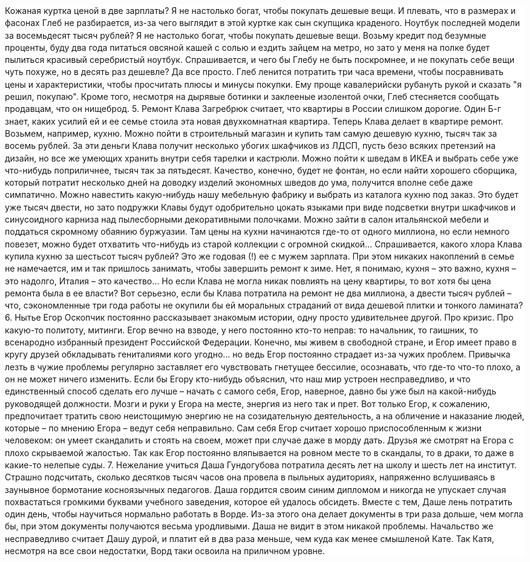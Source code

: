 Кожаная куртка ценой в две зарплаты? Я не настолько богат, чтобы покупать дешевые вещи. И плевать, что в размерах и фасонах Глеб не разбирается, из-за чего выглядит в этой куртке как сын скупщика краденого.
Ноутбук последней модели за восемьдесят тысяч рублей? Я не настолько богат, чтобы покупать дешевые вещи. Возьму кредит под безумные проценты, буду два года питаться овсяной кашей с солью и ездить зайцем на метро, но зато у меня на полке будет пылиться красивый серебристый ноутбук.
Спрашивается, и чего бы Глебу не быть поскромнее, и не покупать себе вещи чуть похуже, но в десять раз дешевле?
Да все просто. Глеб ленится потратить три часа времени, чтобы посравнивать цены и характеристики, чтобы просчитать плюсы и минусы покупки. Ему проще кавалерийски рубануть рукой и сказать "я решил, покупаю". Кроме того, несмотря на дырявые ботинки и заклееные изолентой очки, Глеб стесняется сообщать продавцам, что он нищеброд.
5. Ремонт
Клава Загребрюк считает, что квартиры в России слишком дорогие. Один Б-г знает, каких усилий ей и ее семье стоила эта новая двухкомнатная квартира. Теперь Клава делает в квартире ремонт.
Возьмем, например, кухню.
Можно пойти в строительный магазин и купить там самую дешевую кухню, тысяч так за восемь рублей. За эти деньги Клава получит несколько убогих шкафчиков из ЛДСП, пусть безо всяких претензий на дизайн, но все же умеющих хранить внутри себя тарелки и кастрюли.
Можно пойти к шведам в ИКЕА и выбрать себе уже что-нибудь поприличнее, тысяч так за пятьдесят. Качество, конечно, будет не фонтан, но если найти хорошего сборщика, который потратит несколько дней на доводку изделий экономных шведов до ума, получится вполне себе даже симпатично.
Можно навестить какую-нибудь нашу мебельную фабрику и выбрать из каталога кухню под заказ. Это будет уже тысяч двести, но зато подружки Клавы будут одобрительно цокать языками при виде подсветки внутри шкафчиков и синусоидного карниза над пылесборными декоративными полочками.
Можно зайти в салон итальянской мебели и поддаться скромному обаянию буржуазии. Там цены на кухни начинаются где-то от одного миллиона, но если немного повезет, можно будет отхватить что-нибудь из старой коллекции с огромной скидкой…
Спрашивается, какого хлора Клава купила кухню за шестьсот тысяч рублей? Это же годовая (!) ее с мужем зарплата. При этом никаких накоплений в семье не намечается, им и так пришлось занимать, чтобы завершить ремонт к зиме.
Нет, я понимаю, кухня – это важно, кухня – это надолго, Италия – это качество… Но если Клава не могла никак повлиять на цену квартиры, то вот хотя бы цена ремонта была в ее власти? Вот серьезно, если бы Клава потратила на ремонт не два миллиона, а двести тысяч рублей – что, сэкономленные три года работы не окупили бы ей моральных страданий от вида дешевой плитки и тонкого ламината?
6. Нытье
Егор Оскопчик постоянно рассказывает знакомым истории, одну просто удивительнее другой. Про кризис. Про какую-то политоту, митинги. Егор вечно на взводе, у него постоянно кто-то неправ: то начальник, то гаишник, то всенародно избранный президент Российской Федерации.
Конечно, мы живем в свободной стране, и Егор имеет право в кругу друзей обкладывать гениталиями кого угодно… но ведь Егор постоянно страдает из-за чужих проблем. Привычка лезть в чужие проблемы регулярно заставляет его чувствовать гнетущее бессилие, осознавать, что где-то что-то плохо, а он не может ничего изменить.
Если бы Егору кто-нибудь объяснил, что наш мир устроен несправедливо, и что единственный способ сделать его лучше – начать с самого себя, Егор, наверное, давно бы уже был на какой-нибудь руководящей должности. Мозги и руки у Егора на месте, энергия из него так и прет.
Вот только Егор, к сожалению, предпочитает тратить свою неистощимую энергию не на созидательную деятельность, а на обличение и наказание людей, которые – по мнению Егора – ведут себя неправильно.
Сам себя Егор считает хорошо приспособленным к жизни человеком: он умеет скандалить и стоять на своем, может при случае даже в морду дать. Друзья же смотрят на Егора с плохо скрываемой жалостью. Так как Егор постоянно вляпывается на ровном месте то в скандалы, то в драки, то даже в какие-то нелепые суды.
7. Нежелание учиться
Даша Гундогубова потратила десять лет на школу и шесть лет на институт. Страшно подсчитать, сколько десятков тысяч часов она провела в пыльных аудиториях, напряженно вслушиваясь в заунывное бормотание косноязычных педагогов. Даша гордится своим синим дипломом и никогда не упускает случая похвастаться громкими буквами учебного заведения, которое ей удалось обсидеть.
Вместе с тем, Даше лень потратить один день, чтобы научиться нормально работать в Ворде. Из-за этого она делает документы в три раза дольше, чем могла бы, при этом документы получаются весьма уродливыми. Даша не видит в этом никакой проблемы. Начальство же несправедливо считает Дашу дурой, и платит ей в два раза меньше, чем куда как менее смышленой Кате. Так Катя, несмотря на все свои недостатки, Ворд таки освоила на приличном уровне.